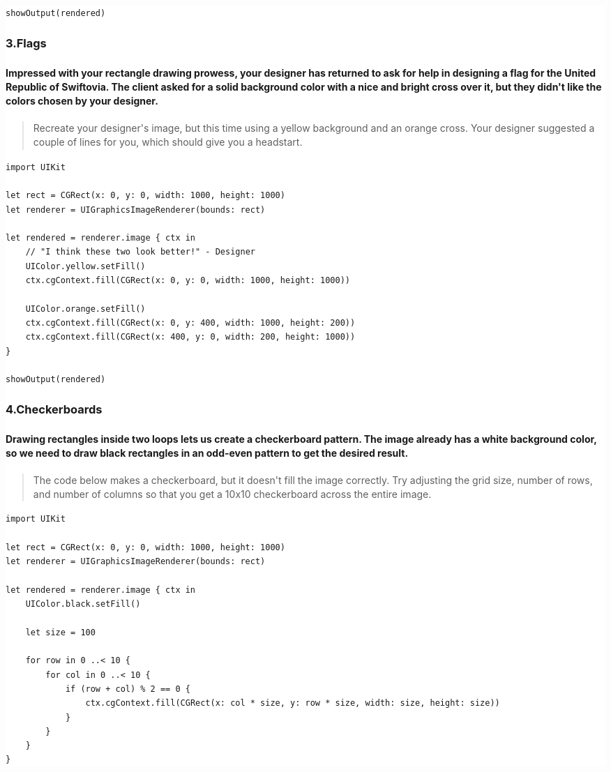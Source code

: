     showOutput(rendered)

### 3.Flags

#### Impressed with your rectangle drawing prowess, your designer has returned to ask for help in designing a flag for the United Republic of Swiftovia. The client asked for a solid background color with a nice and bright cross over it, but they didn't like the colors chosen by your designer.

> Recreate your designer's image, but this time using a yellow background and an orange cross. Your designer suggested a couple of lines for you, which should give you a headstart.

    import UIKit

    let rect = CGRect(x: 0, y: 0, width: 1000, height: 1000)
    let renderer = UIGraphicsImageRenderer(bounds: rect)

    let rendered = renderer.image { ctx in
        // "I think these two look better!" - Designer
        UIColor.yellow.setFill()
        ctx.cgContext.fill(CGRect(x: 0, y: 0, width: 1000, height: 1000))
        
        UIColor.orange.setFill()
        ctx.cgContext.fill(CGRect(x: 0, y: 400, width: 1000, height: 200))
        ctx.cgContext.fill(CGRect(x: 400, y: 0, width: 200, height: 1000))
    }

    showOutput(rendered)

### 4.Checkerboards

#### Drawing rectangles inside two loops lets us create a checkerboard pattern. The image already has a white background color, so we need to draw black rectangles in an odd-even pattern to get the desired result.

> The code below makes a checkerboard, but it doesn't fill the image correctly. Try adjusting the grid size, number of rows, and number of columns so that you get a 10x10 checkerboard across the entire image.

    import UIKit

    let rect = CGRect(x: 0, y: 0, width: 1000, height: 1000)
    let renderer = UIGraphicsImageRenderer(bounds: rect)

    let rendered = renderer.image { ctx in
        UIColor.black.setFill()

        let size = 100

        for row in 0 ..< 10 {
            for col in 0 ..< 10 {
                if (row + col) % 2 == 0 {
                    ctx.cgContext.fill(CGRect(x: col * size, y: row * size, width: size, height: size))
                }
            }
        }
    }
